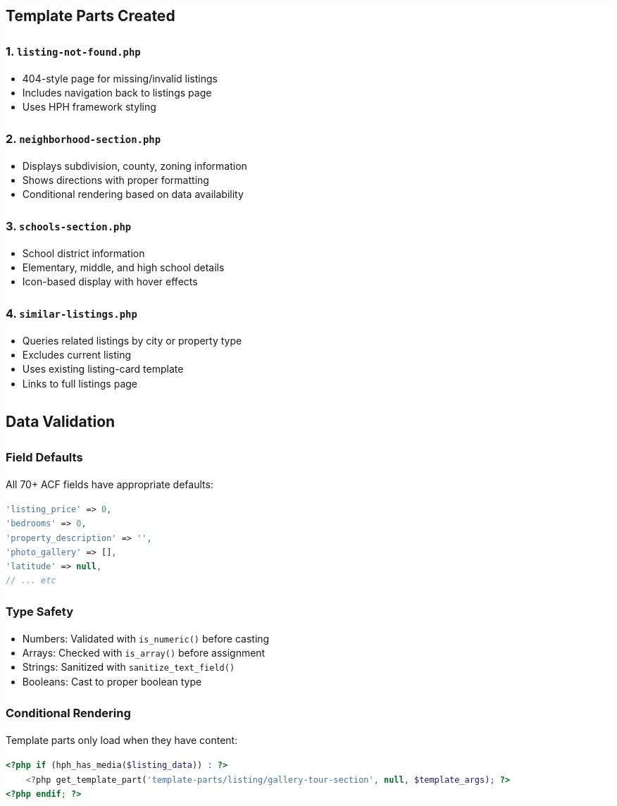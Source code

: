## Template Parts Created

### 1. `listing-not-found.php`
- 404-style page for missing/invalid listings
- Includes navigation back to listings page
- Uses HPH framework styling

### 2. `neighborhood-section.php`
- Displays subdivision, county, zoning information
- Shows directions with proper formatting
- Conditional rendering based on data availability

### 3. `schools-section.php`
- School district information
- Elementary, middle, and high school details
- Icon-based display with hover effects

### 4. `similar-listings.php`
- Queries related listings by city or property type
- Excludes current listing
- Uses existing listing-card template
- Links to full listings page

## Data Validation

### Field Defaults
All 70+ ACF fields have appropriate defaults:
```php
'listing_price' => 0,
'bedrooms' => 0,
'property_description' => '',
'photo_gallery' => [],
'latitude' => null,
// ... etc
```

### Type Safety
- Numbers: Validated with `is_numeric()` before casting
- Arrays: Checked with `is_array()` before assignment
- Strings: Sanitized with `sanitize_text_field()`
- Booleans: Cast to proper boolean type

### Conditional Rendering
Template parts only load when they have content:
```php
<?php if (hph_has_media($listing_data)) : ?>
    <?php get_template_part('template-parts/listing/gallery-tour-section', null, $template_args); ?>
<?php endif; ?>
```
